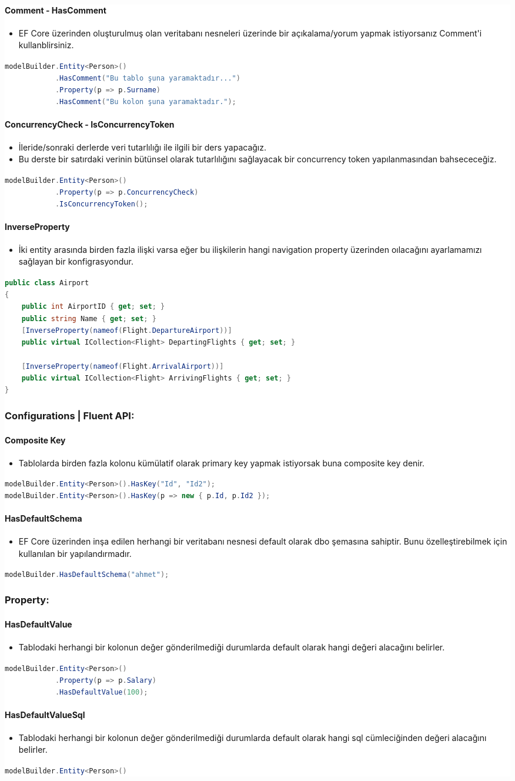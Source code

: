 #### Comment - HasComment
- EF Core üzerinden oluşturulmuş olan veritabanı nesneleri üzerinde bir açıkalama/yorum yapmak istiyorsanız Comment'i kullanblirsiniz.
```csharp
modelBuilder.Entity<Person>()
	        .HasComment("Bu tablo şuna yaramaktadır...")
		    .Property(p => p.Surname)
	        .HasComment("Bu kolon şuna yaramaktadır.");
```
#### ConcurrencyCheck - IsConcurrencyToken
- İleride/sonraki derlerde veri tutarlılığı ile ilgili bir ders yapacağız.
- Bu derste bir satırdaki verinin bütünsel olarak tutarlılığını sağlayacak bir concurrency token yapılanmasından bahsececeğiz.
```csharp
modelBuilder.Entity<Person>()
		    .Property(p => p.ConcurrencyCheck)
		    .IsConcurrencyToken();
```
#### InverseProperty
- İki entity arasında birden fazla ilişki varsa eğer bu ilişkilerin hangi navigation property üzerinden oılacağını ayarlamamızı sağlayan bir konfigrasyondur.
```csharp
public class Airport
{
    public int AirportID { get; set; }
    public string Name { get; set; }
    [InverseProperty(nameof(Flight.DepartureAirport))]
    public virtual ICollection<Flight> DepartingFlights { get; set; }

    [InverseProperty(nameof(Flight.ArrivalAirport))]
    public virtual ICollection<Flight> ArrivingFlights { get; set; }
}
```
### Configurations | Fluent API:

#### Composite Key
- Tablolarda birden fazla kolonu kümülatif olarak primary key yapmak istiyorsak buna composite key denir.
```csharp
modelBuilder.Entity<Person>().HasKey("Id", "Id2");
modelBuilder.Entity<Person>().HasKey(p => new { p.Id, p.Id2 });
```
#### HasDefaultSchema
- EF Core üzerinden inşa edilen herhangi bir veritabanı nesnesi default olarak dbo şemasına sahiptir. Bunu özelleştirebilmek için kullanılan bir yapılandırmadır.
```csharp
modelBuilder.HasDefaultSchema("ahmet");
```
### Property:
#### HasDefaultValue
- Tablodaki herhangi bir kolonun değer gönderilmediği durumlarda default olarak hangi değeri alacağını belirler.
```csharp
modelBuilder.Entity<Person>()
			.Property(p => p.Salary)
			.HasDefaultValue(100);
```
#### HasDefaultValueSql
- Tablodaki herhangi bir kolonun değer gönderilmediği durumlarda default olarak hangi sql cümleciğinden değeri alacağını belirler.
```csharp
modelBuilder.Entity<Person>()
```
